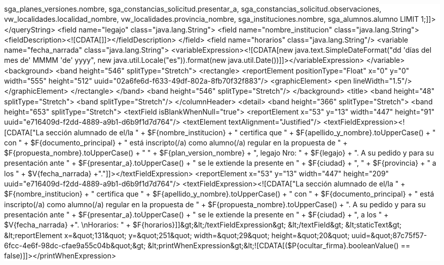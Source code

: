   sga_planes_versiones.nombre,
   sga_constancias_solicitud.presentar_a,
   sga_constancias_solicitud.observaciones,
   vw_localidades.localidad_nombre,
   vw_localidades.provincia_nombre,
   sga_instituciones.nombre,
   sga_alumnos.alumno
          LIMIT 1;]]&gt;
   &lt;/queryString&gt;
   &lt;field name=&quot;legajo&quot; class=&quot;java.lang.String&quot;&gt;
   &lt;field name=&quot;nombre_institucion&quot; class=&quot;java.lang.String&quot;&gt;
           &lt;fieldDescription&gt;&lt;![CDATA[]]&gt;&lt;/fieldDescription&gt;
   &lt;/field&gt;
   &lt;field name=&quot;horarios&quot; class=&quot;java.lang.String&quot;/&gt;
   &lt;variable name=&quot;fecha_narrada&quot; class=&quot;java.lang.String&quot;&gt;
           &lt;variableExpression&gt;&lt;![CDATA[new java.text.SimpleDateFormat(&quot;dd 'días del mes de' MMMM 'de' yyyy&quot;, new java.util.Locale(&quot;es&quot;)).format(new java.util.Date())]]&gt;&lt;/variableExpression&gt;
   &lt;/variable&gt;
   &lt;background&gt;
           &lt;band height=&quot;546&quot; splitType=&quot;Stretch&quot;&gt;
                   &lt;rectangle&gt;
                           &lt;reportElement positionType=&quot;Float&quot; x=&quot;0&quot; y=&quot;0&quot; width=&quot;555&quot; height=&quot;512&quot; uuid=&quot;02a6fe6d-f633-49df-802a-8fb70f32f883&quot;/&gt;
                           &lt;graphicElement&gt;
                                   &lt;pen lineWidth=&quot;1.5&quot;/&gt;
                           &lt;/graphicElement&gt;
                   &lt;/rectangle&gt;
           &lt;/band&gt;
           &lt;band height=&quot;546&quot; splitType=&quot;Stretch&quot;/&gt;
   &lt;/background&gt;
   &lt;title&gt;
           &lt;band height=&quot;48&quot; splitType=&quot;Stretch&quot;&gt;
           &lt;band splitType=&quot;Stretch&quot;/&gt;
   &lt;/columnHeader&gt;
    &lt;detail&gt;
           &lt;band height=&quot;366&quot; splitType=&quot;Stretch&quot;&gt;
           &lt;band height=&quot;653&quot; splitType=&quot;Stretch&quot;&gt;
                  &lt;textField isBlankWhenNull=&quot;true&quot;&gt;
                           &lt;reportElement x=&quot;53&quot; y=&quot;13&quot; width=&quot;447&quot; height=&quot;91&quot; uuid=&quot;e716409d-f2dd-4889-a9b1-d6b9f1d7d764&quot;/&gt;
                          &lt;textElement textAlignment=&quot;Justified&quot;/&gt;
                           &lt;textFieldExpression&gt;&lt;![CDATA[&quot;La sección alumnado de el/la &quot; + $F{nombre_institucion} + &quot; certifica que &quot; + $F{apellido_y_nombre}.toUpperCase() + &quot; con &quot; + $F{documento_principal} + &quot; está inscripto(/a) como alumno(/a) regular en la propuesta de &quot; + $F{propuesta_nombre}.toUpperCase() + &quot; &quot; + $F{plan_version_nombre} + &quot;, legajo Nro: &quot; +  $F{legajo} + &quot;. A su pedido y para su presentación ante &quot; + $F{presentar_a}.toUpperCase() + &quot; se le extiende la presente en &quot; + $F{ciudad} + &quot;, &quot; + $F{provincia} + &quot; a los &quot; + $V{fecha_narrada} +&quot;.&quot;]]&gt;&lt;/textFieldExpression&gt;
                           &lt;reportElement x=&quot;53&quot; y=&quot;13&quot; width=&quot;447&quot; height=&quot;209&quot; uuid=&quot;e716409d-f2dd-4889-a9b1-d6b9f1d7d764&quot;/&gt;
                           &lt;textFieldExpression&gt;&lt;![CDATA[&quot;La sección alumnado de el/la &quot; + $F{nombre_institucion} + &quot; certifica que &quot; + $F{apellido_y_nombre}.toUpperCase() + &quot; con &quot; + $F{documento_principal} + &quot; está inscripto(/a) como alumno(/a) regular en la propuesta de &quot; + $F{propuesta_nombre}.toUpperCase() + &quot;. A su pedido y para su presentación ante &quot; + $F{presentar_a}.toUpperCase() + &quot; se le extiende la presente en &quot; + $F{ciudad} + &quot;, a los &quot; + $V{fecha_narrada} +&quot;. \nHorarios: &quot; + $F{horarios}]]&gt;&lt;/textFieldExpression&gt;
                  &lt;/textField&gt;
                   &lt;staticText&gt;
                          &lt;reportElement x=&quot;131&quot; y=&quot;251&quot; width=&quot;29&quot; height=&quot;20&quot; uuid=&quot;87c75f57-6fcc-4e6f-98dc-cfae9a55c04b&quot;&gt;
                                   &lt;printWhenExpression&gt;&lt;![CDATA[($P{ocultar_firma}.booleanValue() == false)]]&gt;&lt;/printWhenExpression&gt;